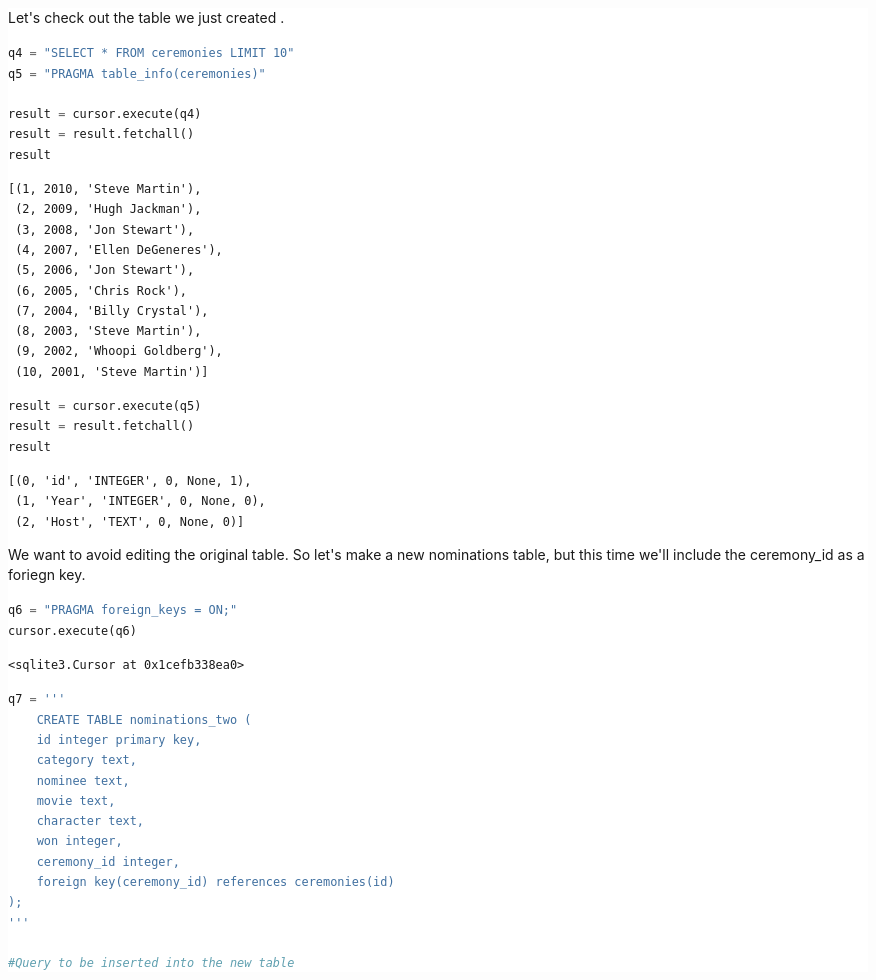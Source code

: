
Let's check out the table we just created .


```python
q4 = "SELECT * FROM ceremonies LIMIT 10"
q5 = "PRAGMA table_info(ceremonies)"

result = cursor.execute(q4)
result = result.fetchall()
result
```




    [(1, 2010, 'Steve Martin'),
     (2, 2009, 'Hugh Jackman'),
     (3, 2008, 'Jon Stewart'),
     (4, 2007, 'Ellen DeGeneres'),
     (5, 2006, 'Jon Stewart'),
     (6, 2005, 'Chris Rock'),
     (7, 2004, 'Billy Crystal'),
     (8, 2003, 'Steve Martin'),
     (9, 2002, 'Whoopi Goldberg'),
     (10, 2001, 'Steve Martin')]




```python
result = cursor.execute(q5)
result = result.fetchall()
result
```




    [(0, 'id', 'INTEGER', 0, None, 1),
     (1, 'Year', 'INTEGER', 0, None, 0),
     (2, 'Host', 'TEXT', 0, None, 0)]



We want to avoid editing the original table. So let's make a new nominations table, but this time we'll include the ceremony_id as a foriegn key. 


```python
q6 = "PRAGMA foreign_keys = ON;"
cursor.execute(q6)
```




    <sqlite3.Cursor at 0x1cefb338ea0>




```python
q7 = '''
    CREATE TABLE nominations_two (
    id integer primary key,
    category text,
    nominee text,
    movie text,
    character text,
    won integer,
    ceremony_id integer,
    foreign key(ceremony_id) references ceremonies(id)
);
'''

#Query to be inserted into the new table
```